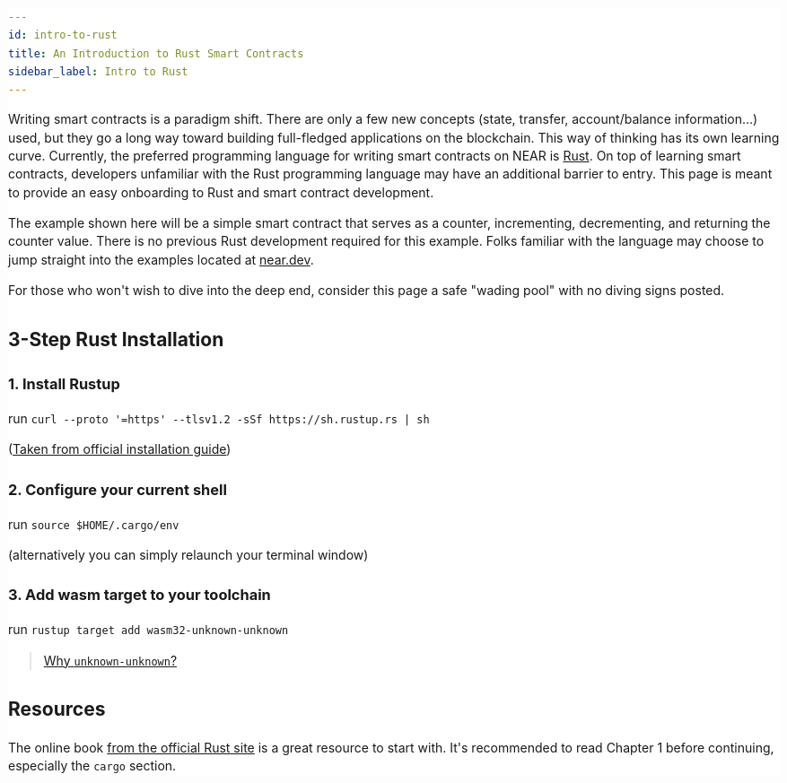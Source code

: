 ```yaml
---
id: intro-to-rust
title: An Introduction to Rust Smart Contracts
sidebar_label: Intro to Rust
---
```


Writing smart contracts is a paradigm shift. There are only a few new concepts (state, transfer, account/balance information…) used, but they go a long way toward building full-fledged applications on the blockchain. This way of thinking has its own learning curve. Currently, the preferred programming language for writing smart contracts on NEAR is [Rust](https://www.rust-lang.org/). On top of learning smart contracts, developers unfamiliar with the Rust programming language may have an additional barrier to entry. This page is meant to provide an easy onboarding to Rust and smart contract development.

The example shown here will be a simple smart contract that serves as a counter, incrementing, decrementing, and returning the counter value. There is no previous Rust development required for this example. Folks familiar with the language may choose to jump straight into the examples located at [near.dev](https://near.dev).

For those who won't wish to dive into the deep end, consider this page a safe "wading pool" with no diving signs posted.

## 3-Step Rust Installation

### 1. Install Rustup

run `curl --proto '=https' --tlsv1.2 -sSf https://sh.rustup.rs | sh`

([Taken from official installation guide](https://www.rust-lang.org/tools/install))

### 2. Configure your current shell

run `source $HOME/.cargo/env` 

(alternatively you can simply relaunch your terminal window)

### 3. Add wasm target to your toolchain

run `rustup target add wasm32-unknown-unknown`


<blockquote class="info">
  <a href="https://doc.rust-lang.org/edition-guide/rust-2018/platform-and-target-support/webassembly-support.html" target="_blank">Why <code>unknown-unknown</code>?</a>
</blockquote>

## Resources

The online book [from the official Rust site](https://doc.rust-lang.org/1.30.0/book/2018-edition/ch00-00-introduction.html) is a great resource to start with. It's recommended to read Chapter 1 before continuing, especially the `cargo` section.
